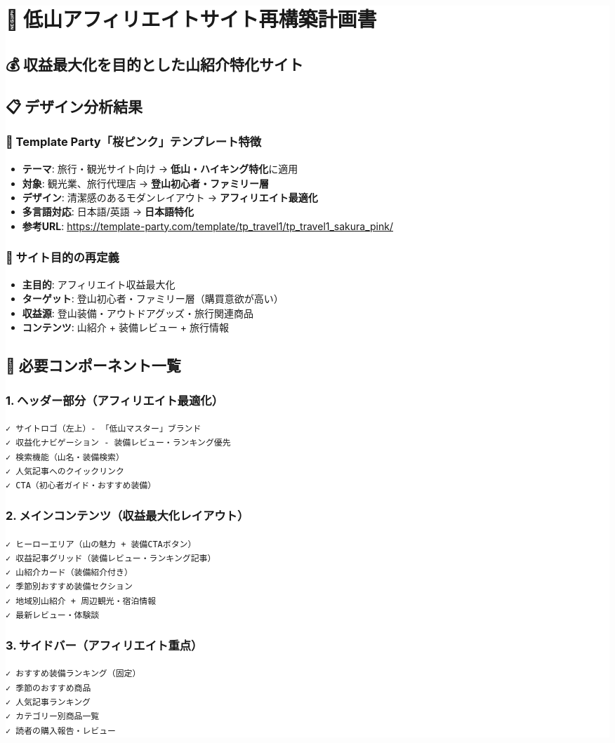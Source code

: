 # 🎨 低山アフィリエイトサイト再構築計画書
## 💰 収益最大化を目的とした山紹介特化サイト

## 📋 デザイン分析結果

### 🌸 Template Party「桜ピンク」テンプレート特徴
- **テーマ**: 旅行・観光サイト向け → **低山・ハイキング特化**に適用
- **対象**: 観光業、旅行代理店 → **登山初心者・ファミリー層**
- **デザイン**: 清潔感のあるモダンレイアウト → **アフィリエイト最適化**
- **多言語対応**: 日本語/英語 → **日本語特化**
- **参考URL**: https://template-party.com/template/tp_travel1/tp_travel1_sakura_pink/

### 🎯 サイト目的の再定義
- **主目的**: アフィリエイト収益最大化
- **ターゲット**: 登山初心者・ファミリー層（購買意欲が高い）
- **収益源**: 登山装備・アウトドアグッズ・旅行関連商品
- **コンテンツ**: 山紹介 + 装備レビュー + 旅行情報

## 🧩 必要コンポーネント一覧

### 1. ヘッダー部分（アフィリエイト最適化）
```
✓ サイトロゴ（左上）- 「低山マスター」ブランド
✓ 収益化ナビゲーション - 装備レビュー・ランキング優先
✓ 検索機能（山名・装備検索）
✓ 人気記事へのクイックリンク
✓ CTA（初心者ガイド・おすすめ装備）
```

### 2. メインコンテンツ（収益最大化レイアウト）
```
✓ ヒーローエリア（山の魅力 + 装備CTAボタン）
✓ 収益記事グリッド（装備レビュー・ランキング記事）
✓ 山紹介カード（装備紹介付き）
✓ 季節別おすすめ装備セクション
✓ 地域別山紹介 + 周辺観光・宿泊情報
✓ 最新レビュー・体験談
```

### 3. サイドバー（アフィリエイト重点）
```
✓ おすすめ装備ランキング（固定）
✓ 季節のおすすめ商品
✓ 人気記事ランキング
✓ カテゴリー別商品一覧
✓ 読者の購入報告・レビュー
```
